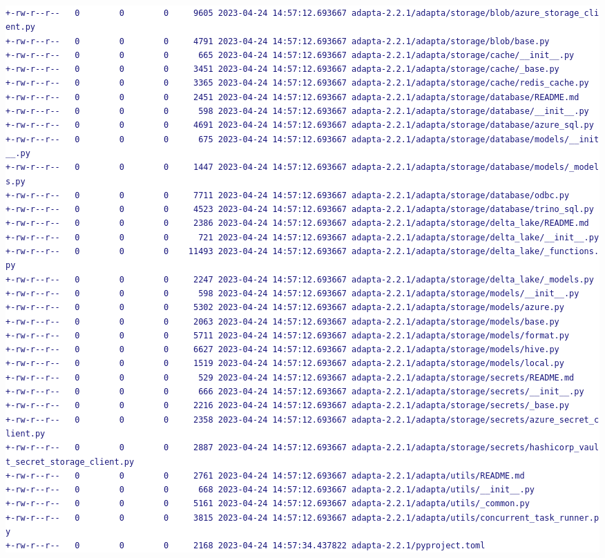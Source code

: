 ```diff
+-rw-r--r--   0        0        0     9605 2023-04-24 14:57:12.693667 adapta-2.2.1/adapta/storage/blob/azure_storage_client.py
+-rw-r--r--   0        0        0     4791 2023-04-24 14:57:12.693667 adapta-2.2.1/adapta/storage/blob/base.py
+-rw-r--r--   0        0        0      665 2023-04-24 14:57:12.693667 adapta-2.2.1/adapta/storage/cache/__init__.py
+-rw-r--r--   0        0        0     3451 2023-04-24 14:57:12.693667 adapta-2.2.1/adapta/storage/cache/_base.py
+-rw-r--r--   0        0        0     3365 2023-04-24 14:57:12.693667 adapta-2.2.1/adapta/storage/cache/redis_cache.py
+-rw-r--r--   0        0        0     2451 2023-04-24 14:57:12.693667 adapta-2.2.1/adapta/storage/database/README.md
+-rw-r--r--   0        0        0      598 2023-04-24 14:57:12.693667 adapta-2.2.1/adapta/storage/database/__init__.py
+-rw-r--r--   0        0        0     4691 2023-04-24 14:57:12.693667 adapta-2.2.1/adapta/storage/database/azure_sql.py
+-rw-r--r--   0        0        0      675 2023-04-24 14:57:12.693667 adapta-2.2.1/adapta/storage/database/models/__init__.py
+-rw-r--r--   0        0        0     1447 2023-04-24 14:57:12.693667 adapta-2.2.1/adapta/storage/database/models/_models.py
+-rw-r--r--   0        0        0     7711 2023-04-24 14:57:12.693667 adapta-2.2.1/adapta/storage/database/odbc.py
+-rw-r--r--   0        0        0     4523 2023-04-24 14:57:12.693667 adapta-2.2.1/adapta/storage/database/trino_sql.py
+-rw-r--r--   0        0        0     2386 2023-04-24 14:57:12.693667 adapta-2.2.1/adapta/storage/delta_lake/README.md
+-rw-r--r--   0        0        0      721 2023-04-24 14:57:12.693667 adapta-2.2.1/adapta/storage/delta_lake/__init__.py
+-rw-r--r--   0        0        0    11493 2023-04-24 14:57:12.693667 adapta-2.2.1/adapta/storage/delta_lake/_functions.py
+-rw-r--r--   0        0        0     2247 2023-04-24 14:57:12.693667 adapta-2.2.1/adapta/storage/delta_lake/_models.py
+-rw-r--r--   0        0        0      598 2023-04-24 14:57:12.693667 adapta-2.2.1/adapta/storage/models/__init__.py
+-rw-r--r--   0        0        0     5302 2023-04-24 14:57:12.693667 adapta-2.2.1/adapta/storage/models/azure.py
+-rw-r--r--   0        0        0     2063 2023-04-24 14:57:12.693667 adapta-2.2.1/adapta/storage/models/base.py
+-rw-r--r--   0        0        0     5711 2023-04-24 14:57:12.693667 adapta-2.2.1/adapta/storage/models/format.py
+-rw-r--r--   0        0        0     6627 2023-04-24 14:57:12.693667 adapta-2.2.1/adapta/storage/models/hive.py
+-rw-r--r--   0        0        0     1519 2023-04-24 14:57:12.693667 adapta-2.2.1/adapta/storage/models/local.py
+-rw-r--r--   0        0        0      529 2023-04-24 14:57:12.693667 adapta-2.2.1/adapta/storage/secrets/README.md
+-rw-r--r--   0        0        0      666 2023-04-24 14:57:12.693667 adapta-2.2.1/adapta/storage/secrets/__init__.py
+-rw-r--r--   0        0        0     2216 2023-04-24 14:57:12.693667 adapta-2.2.1/adapta/storage/secrets/_base.py
+-rw-r--r--   0        0        0     2358 2023-04-24 14:57:12.693667 adapta-2.2.1/adapta/storage/secrets/azure_secret_client.py
+-rw-r--r--   0        0        0     2887 2023-04-24 14:57:12.693667 adapta-2.2.1/adapta/storage/secrets/hashicorp_vault_secret_storage_client.py
+-rw-r--r--   0        0        0     2761 2023-04-24 14:57:12.693667 adapta-2.2.1/adapta/utils/README.md
+-rw-r--r--   0        0        0      668 2023-04-24 14:57:12.693667 adapta-2.2.1/adapta/utils/__init__.py
+-rw-r--r--   0        0        0     5161 2023-04-24 14:57:12.693667 adapta-2.2.1/adapta/utils/_common.py
+-rw-r--r--   0        0        0     3815 2023-04-24 14:57:12.693667 adapta-2.2.1/adapta/utils/concurrent_task_runner.py
+-rw-r--r--   0        0        0     2168 2023-04-24 14:57:34.437822 adapta-2.2.1/pyproject.toml
```